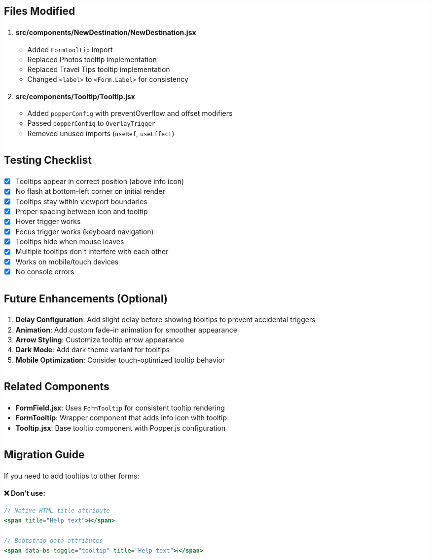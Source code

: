 ## Files Modified

1. **src/components/NewDestination/NewDestination.jsx**
   - Added `FormTooltip` import
   - Replaced Photos tooltip implementation
   - Replaced Travel Tips tooltip implementation
   - Changed `<label>` to `<Form.Label>` for consistency

2. **src/components/Tooltip/Tooltip.jsx**
   - Added `popperConfig` with preventOverflow and offset modifiers
   - Passed `popperConfig` to `OverlayTrigger`
   - Removed unused imports (`useRef`, `useEffect`)

## Testing Checklist

- [x] Tooltips appear in correct position (above info icon)
- [x] No flash at bottom-left corner on initial render
- [x] Tooltips stay within viewport boundaries
- [x] Proper spacing between icon and tooltip
- [x] Hover trigger works
- [x] Focus trigger works (keyboard navigation)
- [x] Tooltips hide when mouse leaves
- [x] Multiple tooltips don't interfere with each other
- [x] Works on mobile/touch devices
- [x] No console errors

## Future Enhancements (Optional)

1. **Delay Configuration**: Add slight delay before showing tooltips to prevent accidental triggers
2. **Animation**: Add custom fade-in animation for smoother appearance
3. **Arrow Styling**: Customize tooltip arrow appearance
4. **Dark Mode**: Add dark theme variant for tooltips
5. **Mobile Optimization**: Consider touch-optimized tooltip behavior

## Related Components

- **FormField.jsx**: Uses `FormTooltip` for consistent tooltip rendering
- **FormTooltip**: Wrapper component that adds info icon with tooltip
- **Tooltip.jsx**: Base tooltip component with Popper.js configuration

## Migration Guide

If you need to add tooltips to other forms:

**❌ Don't use:**
```jsx
// Native HTML title attribute
<span title="Help text">ℹ️</span>

// Bootstrap data attributes
<span data-bs-toggle="tooltip" title="Help text">ℹ️</span>
```
